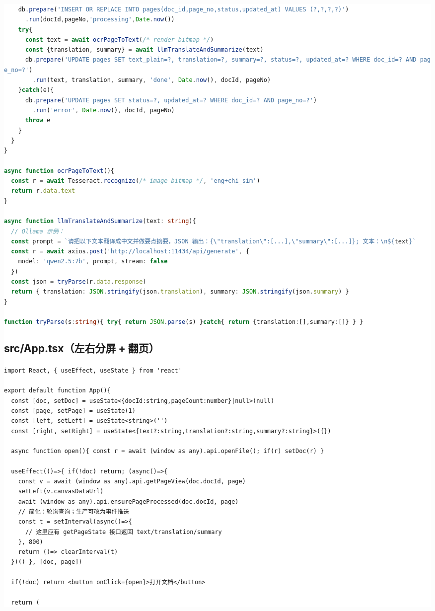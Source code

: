 ```ts
    db.prepare('INSERT OR REPLACE INTO pages(doc_id,page_no,status,updated_at) VALUES (?,?,?,?)')
      .run(docId,pageNo,'processing',Date.now())
    try{
      const text = await ocrPageToText(/* render bitmap */)
      const {translation, summary} = await llmTranslateAndSummarize(text)
      db.prepare('UPDATE pages SET text_plain=?, translation=?, summary=?, status=?, updated_at=? WHERE doc_id=? AND page_no=?')
        .run(text, translation, summary, 'done', Date.now(), docId, pageNo)
    }catch(e){
      db.prepare('UPDATE pages SET status=?, updated_at=? WHERE doc_id=? AND page_no=?')
        .run('error', Date.now(), docId, pageNo)
      throw e
    }
  }
}

async function ocrPageToText(){
  const r = await Tesseract.recognize(/* image bitmap */, 'eng+chi_sim')
  return r.data.text
}

async function llmTranslateAndSummarize(text: string){
  // Ollama 示例：
  const prompt = `请把以下文本翻译成中文并做要点摘要，JSON 输出：{\"translation\":[...],\"summary\":[...]}; 文本：\n${text}`
  const r = await axios.post('http://localhost:11434/api/generate', {
    model: 'qwen2.5:7b', prompt, stream: false
  })
  const json = tryParse(r.data.response)
  return { translation: JSON.stringify(json.translation), summary: JSON.stringify(json.summary) }
}

function tryParse(s:string){ try{ return JSON.parse(s) }catch{ return {translation:[],summary:[]} } }
```

## src/App.tsx（左右分屏 + 翻页）

```tsx
import React, { useEffect, useState } from 'react'

export default function App(){
  const [doc, setDoc] = useState<{docId:string,pageCount:number}|null>(null)
  const [page, setPage] = useState(1)
  const [left, setLeft] = useState<string>('')
  const [right, setRight] = useState<{text?:string,translation?:string,summary?:string}>({})

  async function open(){ const r = await (window as any).api.openFile(); if(r) setDoc(r) }

  useEffect(()=>{ if(!doc) return; (async()=>{
    const v = await (window as any).api.getPageView(doc.docId, page)
    setLeft(v.canvasDataUrl)
    await (window as any).api.ensurePageProcessed(doc.docId, page)
    // 简化：轮询查询；生产可改为事件推送
    const t = setInterval(async()=>{
      // 这里应有 getPageState 接口返回 text/translation/summary
    }, 800)
    return ()=> clearInterval(t)
  })() }, [doc, page])

  if(!doc) return <button onClick={open}>打开文档</button>

  return (
```